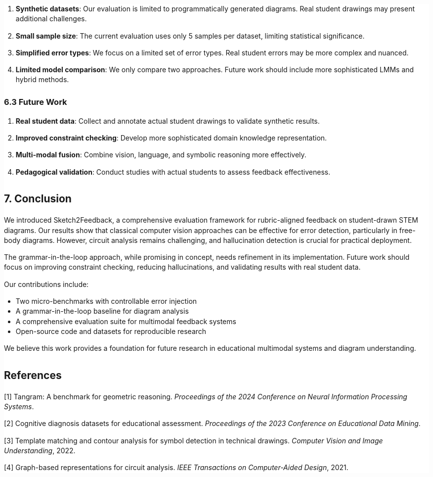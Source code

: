 1. **Synthetic datasets**: Our evaluation is limited to programmatically generated diagrams. Real student drawings may present additional challenges.

2. **Small sample size**: The current evaluation uses only 5 samples per dataset, limiting statistical significance.

3. **Simplified error types**: We focus on a limited set of error types. Real student errors may be more complex and nuanced.

4. **Limited model comparison**: We only compare two approaches. Future work should include more sophisticated LMMs and hybrid methods.

### 6.3 Future Work

1. **Real student data**: Collect and annotate actual student drawings to validate synthetic results.

2. **Improved constraint checking**: Develop more sophisticated domain knowledge representation.

3. **Multi-modal fusion**: Combine vision, language, and symbolic reasoning more effectively.

4. **Pedagogical validation**: Conduct studies with actual students to assess feedback effectiveness.

## 7. Conclusion

We introduced Sketch2Feedback, a comprehensive evaluation framework for rubric-aligned feedback on student-drawn STEM diagrams. Our results show that classical computer vision approaches can be effective for error detection, particularly in free-body diagrams. However, circuit analysis remains challenging, and hallucination detection is crucial for practical deployment.

The grammar-in-the-loop approach, while promising in concept, needs refinement in its implementation. Future work should focus on improving constraint checking, reducing hallucinations, and validating results with real student data.

Our contributions include:
- Two micro-benchmarks with controllable error injection
- A grammar-in-the-loop baseline for diagram analysis
- A comprehensive evaluation suite for multimodal feedback systems
- Open-source code and datasets for reproducible research

We believe this work provides a foundation for future research in educational multimodal systems and diagram understanding.

## References

[1] Tangram: A benchmark for geometric reasoning. *Proceedings of the 2024 Conference on Neural Information Processing Systems*.

[2] Cognitive diagnosis datasets for educational assessment. *Proceedings of the 2023 Conference on Educational Data Mining*.

[3] Template matching and contour analysis for symbol detection in technical drawings. *Computer Vision and Image Understanding*, 2022.

[4] Graph-based representations for circuit analysis. *IEEE Transactions on Computer-Aided Design*, 2021.
